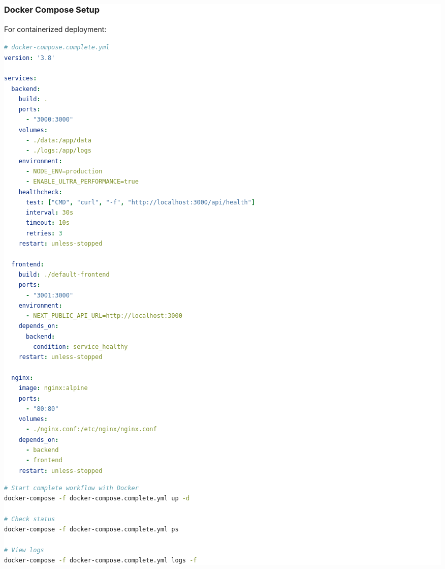 ### Docker Compose Setup

For containerized deployment:

```yaml
# docker-compose.complete.yml
version: '3.8'

services:
  backend:
    build: .
    ports:
      - "3000:3000"
    volumes:
      - ./data:/app/data
      - ./logs:/app/logs
    environment:
      - NODE_ENV=production
      - ENABLE_ULTRA_PERFORMANCE=true
    healthcheck:
      test: ["CMD", "curl", "-f", "http://localhost:3000/api/health"]
      interval: 30s
      timeout: 10s
      retries: 3
    restart: unless-stopped

  frontend:
    build: ./default-frontend
    ports:
      - "3001:3000"
    environment:
      - NEXT_PUBLIC_API_URL=http://localhost:3000
    depends_on:
      backend:
        condition: service_healthy
    restart: unless-stopped

  nginx:
    image: nginx:alpine
    ports:
      - "80:80"
    volumes:
      - ./nginx.conf:/etc/nginx/nginx.conf
    depends_on:
      - backend
      - frontend
    restart: unless-stopped
```

```bash
# Start complete workflow with Docker
docker-compose -f docker-compose.complete.yml up -d

# Check status
docker-compose -f docker-compose.complete.yml ps

# View logs
docker-compose -f docker-compose.complete.yml logs -f
```
